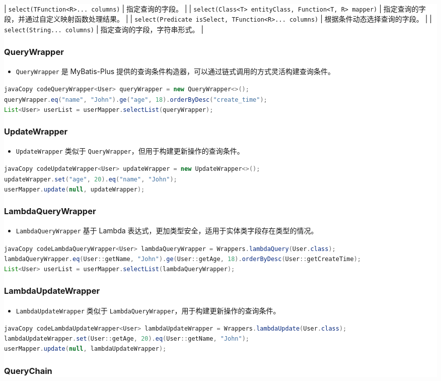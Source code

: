| `select(TFunction<R>... columns)`                           | 指定查询的字段。                                           |
| `select(Class<T> entityClass, Function<T, R> mapper)`       | 指定查询的字段，并通过自定义映射函数处理结果。             |
| `select(Predicate isSelect, TFunction<R>... columns)`       | 根据条件动态选择查询的字段。                               |
| `select(String... columns)`                                 | 指定查询的字段，字符串形式。                               |





### QueryWrapper

- `QueryWrapper` 是 MyBatis-Plus 提供的查询条件构造器，可以通过链式调用的方式灵活构建查询条件。

```java
javaCopy codeQueryWrapper<User> queryWrapper = new QueryWrapper<>();
queryWrapper.eq("name", "John").ge("age", 18).orderByDesc("create_time");
List<User> userList = userMapper.selectList(queryWrapper);
```



### UpdateWrapper

- `UpdateWrapper` 类似于 `QueryWrapper`，但用于构建更新操作的查询条件。

```java
javaCopy codeUpdateWrapper<User> updateWrapper = new UpdateWrapper<>();
updateWrapper.set("age", 20).eq("name", "John");
userMapper.update(null, updateWrapper);
```



### LambdaQueryWrapper

- `LambdaQueryWrapper` 基于 Lambda 表达式，更加类型安全，适用于实体类字段存在类型的情况。

```java
javaCopy codeLambdaQueryWrapper<User> lambdaQueryWrapper = Wrappers.lambdaQuery(User.class);
lambdaQueryWrapper.eq(User::getName, "John").ge(User::getAge, 18).orderByDesc(User::getCreateTime);
List<User> userList = userMapper.selectList(lambdaQueryWrapper);
```



### LambdaUpdateWrapper

- `LambdaUpdateWrapper` 类似于 `LambdaQueryWrapper`，用于构建更新操作的查询条件。

```java
javaCopy codeLambdaUpdateWrapper<User> lambdaUpdateWrapper = Wrappers.lambdaUpdate(User.class);
lambdaUpdateWrapper.set(User::getAge, 20).eq(User::getName, "John");
userMapper.update(null, lambdaUpdateWrapper);
```



### QueryChain
